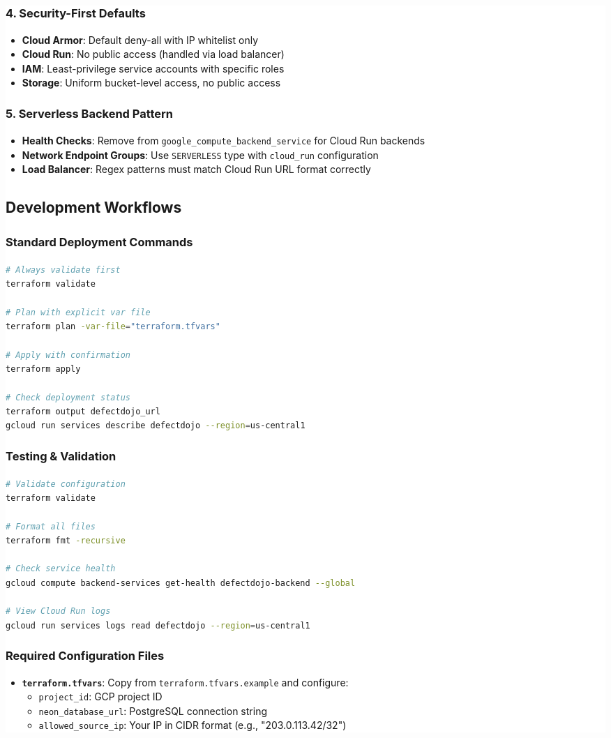 ### 4. Security-First Defaults
- **Cloud Armor**: Default deny-all with IP whitelist only
- **Cloud Run**: No public access (handled via load balancer)
- **IAM**: Least-privilege service accounts with specific roles
- **Storage**: Uniform bucket-level access, no public access

### 5. Serverless Backend Pattern
- **Health Checks**: Remove from `google_compute_backend_service` for Cloud Run backends
- **Network Endpoint Groups**: Use `SERVERLESS` type with `cloud_run` configuration
- **Load Balancer**: Regex patterns must match Cloud Run URL format correctly

## Development Workflows

### Standard Deployment Commands
```bash
# Always validate first
terraform validate

# Plan with explicit var file
terraform plan -var-file="terraform.tfvars"

# Apply with confirmation
terraform apply

# Check deployment status
terraform output defectdojo_url
gcloud run services describe defectdojo --region=us-central1
```

### Testing & Validation
```bash
# Validate configuration
terraform validate

# Format all files
terraform fmt -recursive

# Check service health
gcloud compute backend-services get-health defectdojo-backend --global

# View Cloud Run logs
gcloud run services logs read defectdojo --region=us-central1
```

### Required Configuration Files
- **`terraform.tfvars`**: Copy from `terraform.tfvars.example` and configure:
  - `project_id`: GCP project ID
  - `neon_database_url`: PostgreSQL connection string
  - `allowed_source_ip`: Your IP in CIDR format (e.g., "203.0.113.42/32")
